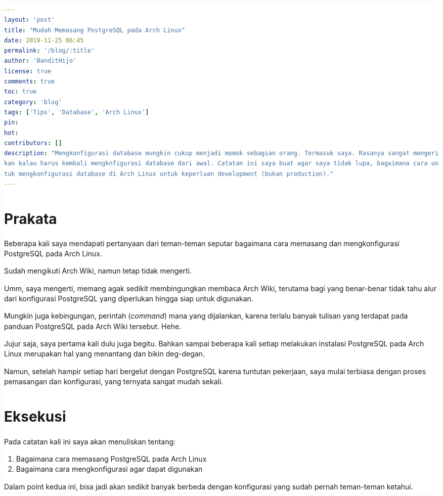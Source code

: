 ```yaml
---
layout: 'post'
title: "Mudah Memasang PostgreSQL pada Arch Linux"
date: 2019-11-25 06:45
permalink: '/blog/:title'
author: 'BanditHijo'
license: true
comments: true
toc: true
category: 'blog'
tags: ['Tips', 'Database', 'Arch Linux']
pin:
hot:
contributors: []
description: "Mengkonfigurasi database mungkin cukup menjadi momok sebagian orang. Termasuk saya. Rasanya sangat mengerikan kalau harus kembali mengknfigurasi database dari awal. Catatan ini saya buat agar saya tidak lupa, bagaimana cara untuk mengkonfigurasi database di Arch Linux untuk keperluan development (bukan production)."
---
```





# Prakata

Beberapa kali saya mendapati pertanyaan dari teman-teman seputar bagaimana cara memasang dan mengkonfigurasi PostgreSQL pada Arch Linux.

Sudah mengikuti Arch Wiki, namun tetap tidak mengerti.

Umm, saya mengerti, memang agak sedikit membingungkan membaca Arch Wiki, terutama bagi yang benar-benar tidak tahu alur dari konfigurasi PostgreSQL yang diperlukan hingga siap untuk digunakan.

Mungkin juga kebingungan, perintah (*command*) mana yang dijalankan, karena terlalu banyak tulisan yang terdapat pada panduan PostgreSQL pada Arch Wiki tersebut. Hehe.

Jujur saja, saya pertama kali dulu juga begitu. Bahkan sampai beberapa kali setiap melakukan instalasi PostgreSQL pada Arch Linux merupakan hal yang menantang dan bikin deg-degan.

Namun, setelah hampir setiap hari bergelut dengan PostgreSQL karena tuntutan pekerjaan, saya mulai terbiasa dengan proses pemasangan dan konfigurasi, yang ternyata sangat mudah sekali.


# Eksekusi

Pada catatan kali ini saya akan menuliskan tentang:

1. Bagaimana cara memasang PostgreSQL pada Arch Linux
2. Bagaimana cara mengkonfigurasi agar dapat digunakan

Dalam point kedua ini, bisa jadi akan sedikit banyak berbeda dengan konfigurasi yang sudah pernah teman-teman ketahui.
